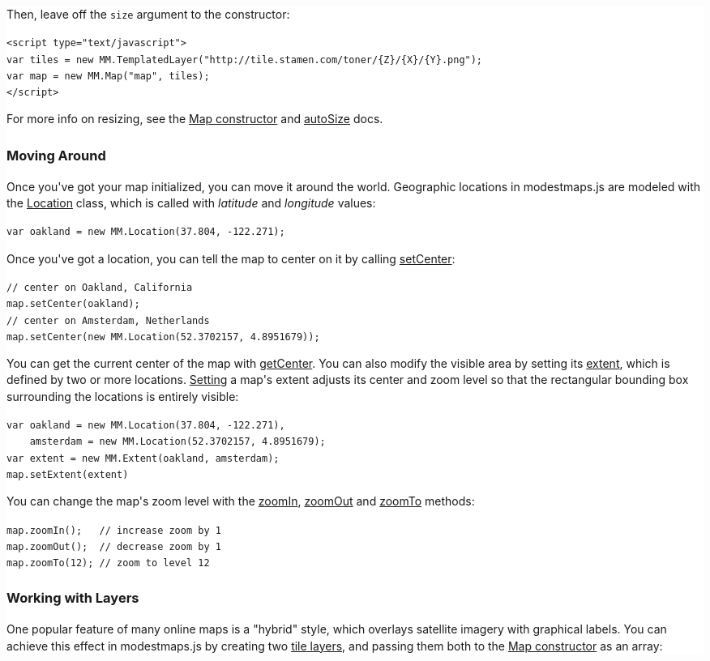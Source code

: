 Then, leave off the `size` argument to the constructor:

```
<script type="text/javascript">
var tiles = new MM.TemplatedLayer("http://tile.stamen.com/toner/{Z}/{X}/{Y}.png");
var map = new MM.Map("map", tiles);
</script>
```

For more info on resizing, see the [Map constructor](#Map.constructor) and [autoSize](#Map.autoSize) docs.

<a name="quick.moving"></a>
### Moving Around
Once you've got your map initialized, you can move it around the world. Geographic locations in modestmaps.js are modeled with the [Location](#Location) class, which is called with *latitude* and *longitude* values:

```
var oakland = new MM.Location(37.804, -122.271);
```

Once you've got a location, you can tell the map to center on it by calling [setCenter](#Map.setCenter):

```
// center on Oakland, California
map.setCenter(oakland);
// center on Amsterdam, Netherlands
map.setCenter(new MM.Location(52.3702157, 4.8951679));
```

You can get the current center of the map with [getCenter](#Map.getCenter). You can also modify the visible area by setting its [extent](#Extent), which is defined by two or more locations. [Setting](#Map.setCenter) a map's extent adjusts its center and zoom level so that the rectangular bounding box surrounding the locations is entirely visible:

```
var oakland = new MM.Location(37.804, -122.271),
    amsterdam = new MM.Location(52.3702157, 4.8951679);
var extent = new MM.Extent(oakland, amsterdam);
map.setExtent(extent)
```

You can change the map's zoom level with the [zoomIn](#Map.zoomIn), [zoomOut](#Map.zoomOut) and [zoomTo](#Map.zoomTo) methods:

```
map.zoomIn();   // increase zoom by 1
map.zoomOut();  // decrease zoom by 1
map.zoomTo(12); // zoom to level 12
```

<a name="quick.layers"></a>
### Working with Layers
One popular feature of many online maps is a "hybrid" style, which overlays satellite imagery with graphical labels. You can achieve this effect in modestmaps.js by creating two [tile layers](#TemplatedLayer), and passing them both to the [Map constructor](#Map.constructor) as an array:
